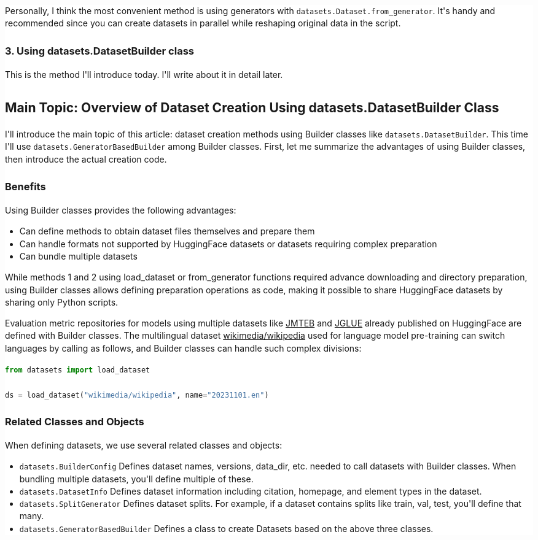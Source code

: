 Personally, I think the most convenient method is using generators with `datasets.Dataset.from_generator`. It's handy and recommended since you can create datasets in parallel while reshaping original data in the script.

### 3. Using datasets.DatasetBuilder class

This is the method I'll introduce today. I'll write about it in detail later.

## Main Topic: Overview of Dataset Creation Using datasets.DatasetBuilder Class

I'll introduce the main topic of this article: dataset creation methods using Builder classes like `datasets.DatasetBuilder`. This time I'll use `datasets.GeneratorBasedBuilder` among Builder classes. First, let me summarize the advantages of using Builder classes, then introduce the actual creation code.

### Benefits

Using Builder classes provides the following advantages:

- Can define methods to obtain dataset files themselves and prepare them
- Can handle formats not supported by HuggingFace datasets or datasets requiring complex preparation
- Can bundle multiple datasets

While methods 1 and 2 using load_dataset or from_generator functions required advance downloading and directory preparation, using Builder classes allows defining preparation operations as code, making it possible to share HuggingFace datasets by sharing only Python scripts.

Evaluation metric repositories for models using multiple datasets like [JMTEB](https://huggingface.co/datasets/sbintuitions/JMTEB) and [JGLUE](https://huggingface.co/datasets/shunk031/JGLUE) already published on HuggingFace are defined with Builder classes. The multilingual dataset [wikimedia/wikipedia](https://huggingface.co/datasets/wikimedia/wikipedia) used for language model pre-training can switch languages by calling as follows, and Builder classes can handle such complex divisions:

```python
from datasets import load_dataset

ds = load_dataset("wikimedia/wikipedia", name="20231101.en")
```

### Related Classes and Objects

When defining datasets, we use several related classes and objects:

- `datasets.BuilderConfig`
  Defines dataset names, versions, data_dir, etc. needed to call datasets with Builder classes. When bundling multiple datasets, you'll define multiple of these.
- `datasets.DatasetInfo`
  Defines dataset information including citation, homepage, and element types in the dataset.
- `datasets.SplitGenerator`
  Defines dataset splits. For example, if a dataset contains splits like train, val, test, you'll define that many.
- `datasets.GeneratorBasedBuilder`
  Defines a class to create Datasets based on the above three classes.
